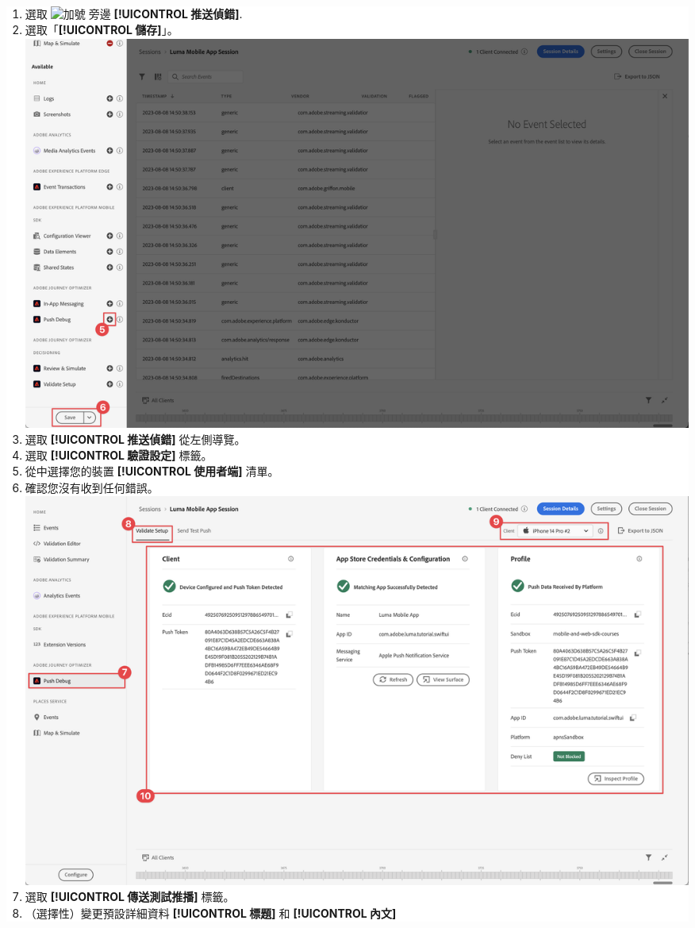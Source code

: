 1. 選取 ![加號](https://spectrum.adobe.com/static/icons/workflow_18/Smock_AddCircle_18_N.svg) 旁邊 **[!UICONTROL 推送偵錯]**.
1. 選取「**[!UICONTROL 儲存]**」。
   ![儲存](assets/push-validate-save.png)
1. 選取 **[!UICONTROL 推送偵錯]** 從左側導覽。
1. 選取 **[!UICONTROL 驗證設定]** 標籤。
1. 從中選擇您的裝置 **[!UICONTROL 使用者端]** 清單。
1. 確認您沒有收到任何錯誤。
   ![驗證](assets/push-validate-confirm.png)
1. 選取 **[!UICONTROL 傳送測試推播]** 標籤。
1. （選擇性）變更預設詳細資料 **[!UICONTROL 標題]** 和 **[!UICONTROL 內文]**